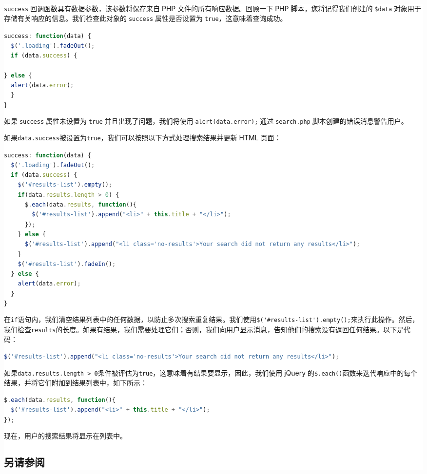 `success` 回调函数具有数据参数，该参数将保存来自 PHP 文件的所有响应数据。回顾一下 PHP 脚本，您将记得我们创建的 `$data` 对象用于存储有关响应的信息。我们检查此对象的 `success` 属性是否设置为 `true`，这意味着查询成功。

```js
success: function(data) {
  $('.loading').fadeOut();
  if (data.success) {

} else {
  alert(data.error);
  }
}
```

如果 `success` 属性未设置为 `true` 并且出现了问题，我们将使用 `alert(data.error);` 通过 `search.php` 脚本创建的错误消息警告用户。

如果`data.success`被设置为`true`，我们可以按照以下方式处理搜索结果并更新 HTML 页面：

```js
success: function(data) {
  $('.loading').fadeOut();
  if (data.success) {
    $('#results-list').empty();
    if(data.results.length > 0) {
      $.each(data.results, function(){
        $('#results-list').append("<li>" + this.title + "</li>");
      });
    } else {
      $('#results-list').append("<li class='no-results'>Your search did not return any results</li>");
    }
    $('#results-list').fadeIn();
  } else {
    alert(data.error);
  }
}
```

在`if`语句内，我们清空结果列表中的任何数据，以防止多次搜索重复结果。我们使用`$('#results-list').empty();`来执行此操作。然后，我们检查`results`的长度。如果有结果，我们需要处理它们；否则，我们向用户显示消息，告知他们的搜索没有返回任何结果。以下是代码：

```js
$('#results-list').append("<li class='no-results'>Your search did not return any results</li>");
```

如果`data.results.length > 0`条件被评估为`true`，这意味着有结果要显示，因此，我们使用 jQuery 的`$.each()`函数来迭代响应中的每个结果，并将它们附加到结果列表中，如下所示：

```js
$.each(data.results, function(){
  $('#results-list').append("<li>" + this.title + "</li>");
});
```

现在，用户的搜索结果将显示在列表中。

## 另请参阅
